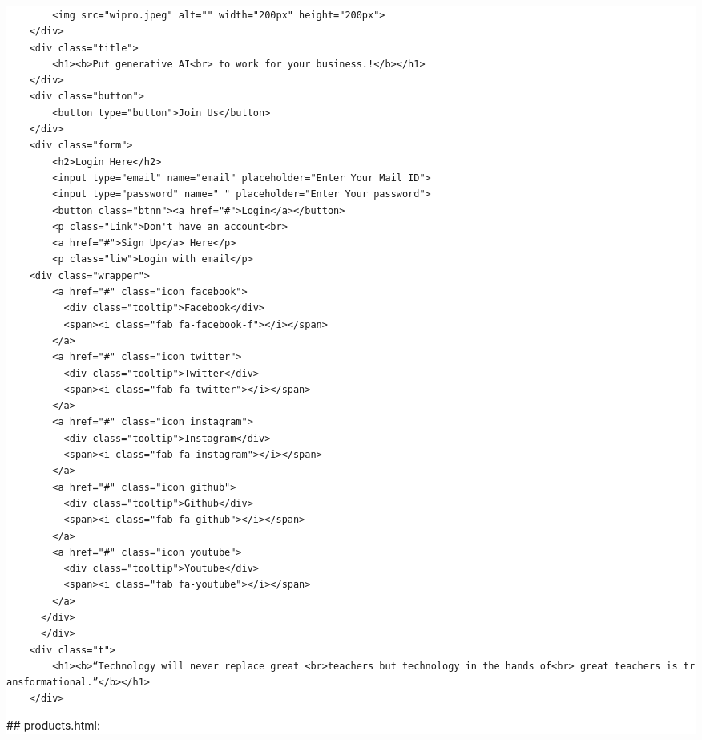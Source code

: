             <img src="wipro.jpeg" alt="" width="200px" height="200px">
        </div>
        <div class="title">
            <h1><b>Put generative AI<br> to work for your business.!</b></h1>
        </div>
        <div class="button">
            <button type="button">Join Us</button>
        </div>
        <div class="form">
            <h2>Login Here</h2>
            <input type="email" name="email" placeholder="Enter Your Mail ID">
            <input type="password" name=" " placeholder="Enter Your password">
            <button class="btnn"><a href="#">Login</a></button>
            <p class="Link">Don't have an account<br>
            <a href="#">Sign Up</a> Here</p>
            <p class="liw">Login with email</p>  
        <div class="wrapper">
            <a href="#" class="icon facebook">
              <div class="tooltip">Facebook</div>
              <span><i class="fab fa-facebook-f"></i></span>
            </a>
            <a href="#" class="icon twitter">
              <div class="tooltip">Twitter</div>
              <span><i class="fab fa-twitter"></i></span>
            </a>
            <a href="#" class="icon instagram">
              <div class="tooltip">Instagram</div>
              <span><i class="fab fa-instagram"></i></span>
            </a>
            <a href="#" class="icon github">
              <div class="tooltip">Github</div>
              <span><i class="fab fa-github"></i></span>
            </a>
            <a href="#" class="icon youtube">
              <div class="tooltip">Youtube</div>
              <span><i class="fab fa-youtube"></i></span>
            </a>
          </div>
          </div>
        <div class="t">
            <h1><b>“Technology will never replace great <br>teachers but technology in the hands of<br> great teachers is transformational.”</b></h1>
        </div>  
</body>
</html>
## products.html:
<html>
  <head>
    <title>services</title>
    